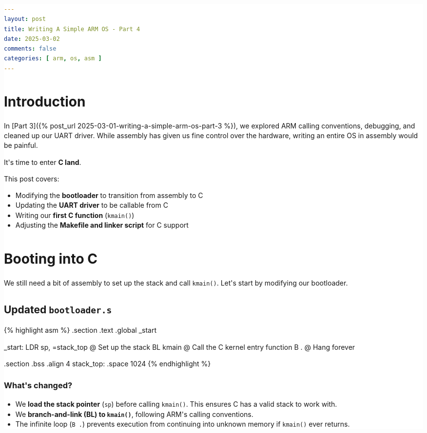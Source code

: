 ```yaml
---
layout: post
title: Writing A Simple ARM OS - Part 4
date: 2025-03-02
comments: false
categories: [ arm, os, asm ]
---
```


# Introduction

In [Part 3]({% post_url 2025-03-01-writing-a-simple-arm-os-part-3 %}), we explored ARM calling conventions, debugging, 
and cleaned up our UART driver. While assembly has given us fine control over the hardware, writing an entire OS in 
assembly would be painful.

It's time to enter **C land**.

This post covers:
- Modifying the **bootloader** to transition from assembly to C
- Updating the **UART driver** to be callable from C
- Writing our **first C function** (`kmain()`)
- Adjusting the **Makefile and linker script** for C support

# Booting into C

We still need a bit of assembly to set up the stack and call `kmain()`. Let's start by modifying our bootloader.

## Updated `bootloader.s`

{% highlight asm %}
.section .text
.global _start

_start:
    LDR sp, =stack_top  @ Set up the stack
    BL kmain            @ Call the C kernel entry function
    B .                 @ Hang forever

.section .bss
.align 4
stack_top:
.space 1024
{% endhighlight %}

### What's changed?
- We **load the stack pointer** (`sp`) before calling `kmain()`. This ensures C has a valid stack to work with.
- We **branch-and-link (BL) to `kmain()`**, following ARM's calling conventions.
- The infinite loop (`B .`) prevents execution from continuing into unknown memory if `kmain()` ever returns.
